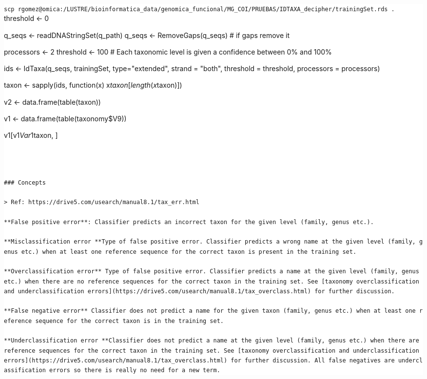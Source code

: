 ```scp rgomez@omica:/LUSTRE/bioinformatica_data/genomica_funcional/MG_COI/PRUEBAS/IDTAXA_decipher/trainingSet.rds .```
threshold <- 0 





q_seqs <- readDNAStringSet(q_path)
q_seqs <- RemoveGaps(q_seqs) # if gaps remove it

processors <- 2
threshold <- 100 # Each taxonomic level is given a confidence between 0% and 100%

ids <- IdTaxa(q_seqs, 
              trainingSet, 
              type="extended",
              strand = "both",
              threshold = threshold,
              processors = processors)

taxon <- sapply(ids,
                  function(x)
                    x$taxon[length(x$taxon)])
               
v2 <- data.frame(table(taxon))
                
v1 <- data.frame(table(taxonomy$V9))

                
v1[v1$Var1 %in% v2$taxon, ]

```



### Concepts

> Ref: https://drive5.com/usearch/manual8.1/tax_err.html

**False positive error**: Classifier predicts an incorrect taxon for the given level (family, genus etc.).

**Misclassification error **Type of false positive error. Classifier predicts a wrong name at the given level (family, genus etc.) when at least one reference sequence for the correct taxon is present in the training set.

**Overclassification error** Type of false positive error. Classifier predicts a name at the given level (family, genus etc.) when there are no reference sequences for the correct taxon in the training set. See [taxonomy overclassification and underclassification errors](https://drive5.com/usearch/manual8.1/tax_overclass.html) for further discussion.

**False negative error** Classifier does not predict a name for the given taxon (family, genus etc.) when at least one reference sequence for the correct taxon is in the training set.

**Underclassification error **Classifier does not predict a name at the given level (family, genus etc.) when there are reference sequences for the correct taxon in the training set. See [taxonomy overclassification and underclassification errors](https://drive5.com/usearch/manual8.1/tax_overclass.html) for further discussion. All false negatives are underclassification errors so there is really no need for a new term.
